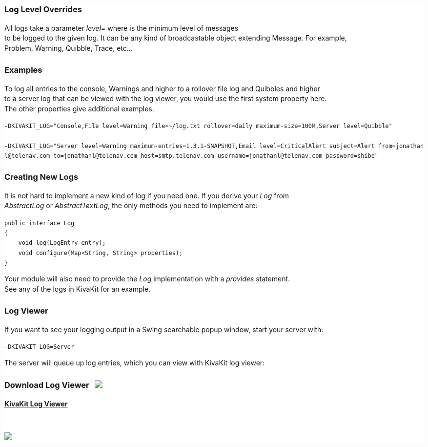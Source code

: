 ### Log Level Overrides <a name="log-level-overrides"></a>

All logs take a parameter _level=<message-type>_ where <message-type> is the minimum level of messages  
to be logged to the given log. It can be any kind of broadcastable object extending Message. For example,  
Problem, Warning, Quibble, Trace, etc...

### Examples

To log all entries to the console, Warnings and higher to a rollover file log and Quibbles and higher  
to a server log that can be viewed with the log viewer, you would use the first system property here.  
The other properties give additional examples.

    -DKIVAKIT_LOG="Console,File level=Warning file=~/log.txt rollover=daily maximum-size=100M,Server level=Quibble"

    -DKIVAKIT_LOG="Server level=Warning maximum-entries=1.3.1-SNAPSHOT,Email level=CriticalAlert subject=Alert from=jonathanl@telenav.com to=jonathanl@telenav.com host=smtp.telenav.com username=jonathanl@telenav.com password=shibo"

### Creating New Logs <a name="creating-new-logs"></a>

It is not hard to implement a new kind of log if you need one. If you derive your _Log_ from  
_AbstractLog_ or _AbstractTextLog_, the only methods you need to implement are:

    public interface Log 
    { 
        void log(LogEntry entry);    
        void configure(Map<String, String> properties); 
    }

Your module will also need to provide the _Log_ implementation with a _provides_ statement.  
See any of the logs in KivaKit for an example.

### Log Viewer <a name="log-viewer"></a>

If you want to see your logging output in a Swing searchable popup window, start your server with:

    -DKIVAKIT_LOG=Server

The server will queue up log entries, which you can view with KivaKit log viewer:

### Download Log Viewer &nbsp; ![](../../../documentation/images/down-arrow-32.png)

[**KivaKit Log Viewer**](http://telenav-kivakit.mypna.com/0.9.0-SNAPSHOT/bin/kivakit-log-viewer-0.9.0-SNAPSHOT.jar)

<br/>

![](../documentation/images/horizontal-line.png)
